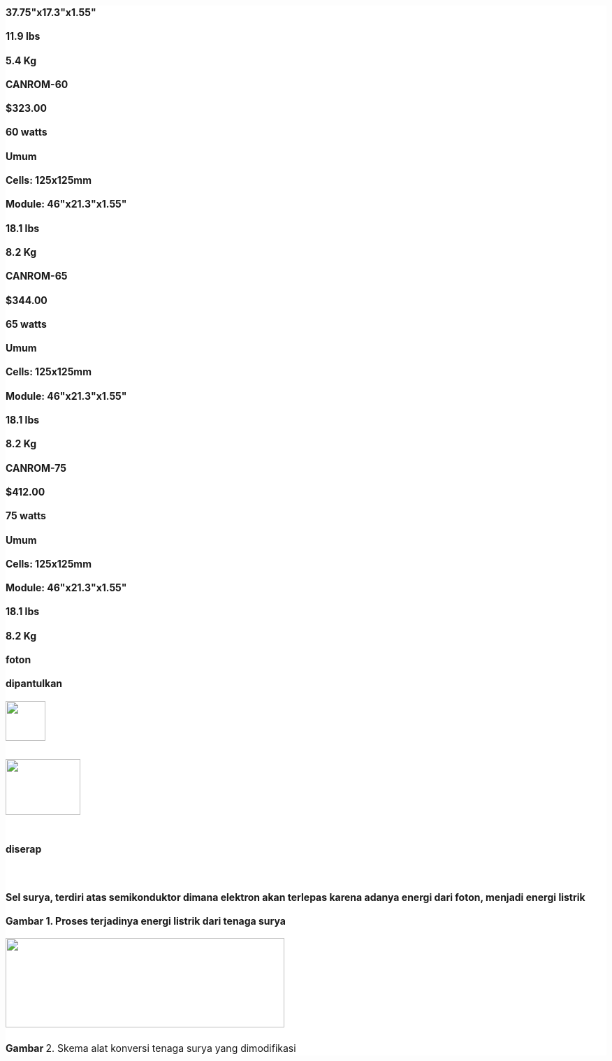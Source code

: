 <p><span class="font4" style="font-weight:bold;">37.75&quot;x17.3&quot;x1.55&quot;</span></p></td><td style="vertical-align:middle;">
<p><span class="font4" style="font-weight:bold;">11.9 lbs</span></p>
<p><span class="font4" style="font-weight:bold;">5.4 Kg</span></p></td></tr>
<tr><td style="vertical-align:bottom;">
<p><span class="font4" style="font-weight:bold;">CANROM-60</span></p></td><td style="vertical-align:middle;">
<p><span class="font4" style="font-weight:bold;">$323.00</span></p></td><td style="vertical-align:middle;">
<p><span class="font4" style="font-weight:bold;">60 watts</span></p></td><td style="vertical-align:middle;">
<p><span class="font4" style="font-weight:bold;">Umum</span></p></td><td style="vertical-align:bottom;">
<p><span class="font4" style="font-weight:bold;">Cells: 125x125mm</span></p>
<p><span class="font4" style="font-weight:bold;">Module: 46&quot;x21.3&quot;x1.55&quot;</span></p></td><td style="vertical-align:bottom;">
<p><span class="font4" style="font-weight:bold;">18.1 lbs</span></p>
<p><span class="font4" style="font-weight:bold;">8.2 Kg</span></p></td></tr>
<tr><td style="vertical-align:bottom;">
<p><span class="font4" style="font-weight:bold;">CANROM-65</span></p></td><td style="vertical-align:middle;">
<p><span class="font4" style="font-weight:bold;">$344.00</span></p></td><td style="vertical-align:middle;">
<p><span class="font4" style="font-weight:bold;">65 watts</span></p></td><td style="vertical-align:middle;">
<p><span class="font4" style="font-weight:bold;">Umum</span></p></td><td style="vertical-align:bottom;">
<p><span class="font4" style="font-weight:bold;">Cells: 125x125mm</span></p>
<p><span class="font4" style="font-weight:bold;">Module: 46&quot;x21.3&quot;x1.55&quot;</span></p></td><td style="vertical-align:bottom;">
<p><span class="font4" style="font-weight:bold;">18.1 lbs</span></p>
<p><span class="font4" style="font-weight:bold;">8.2 Kg</span></p></td></tr>
<tr><td style="vertical-align:bottom;">
<p><span class="font4" style="font-weight:bold;">CANROM-75</span></p></td><td style="vertical-align:middle;">
<p><span class="font4" style="font-weight:bold;">$412.00</span></p></td><td style="vertical-align:middle;">
<p><span class="font4" style="font-weight:bold;">75 watts</span></p></td><td style="vertical-align:middle;">
<p><span class="font4" style="font-weight:bold;">Umum</span></p></td><td style="vertical-align:bottom;">
<p><span class="font4" style="font-weight:bold;">Cells: 125x125mm</span></p>
<p><span class="font4" style="font-weight:bold;">Module: 46&quot;x21.3&quot;x1.55&quot;</span></p></td><td style="vertical-align:bottom;">
<p><span class="font4" style="font-weight:bold;">18.1 lbs</span></p>
<p><span class="font4" style="font-weight:bold;">8.2 Kg</span></p></td></tr>
</table>
<p><span class="font4" style="font-weight:bold;">foton</span></p>
<p><span class="font4" style="font-weight:bold;">dipantulkan</span></p>
<div><img src="https://jurnal.harianregional.com/media/206-1.png" alt="" style="width:43pt;height:43pt;">
</div><br clear="all">
<div><img src="https://jurnal.harianregional.com/media/206-2.png" alt="" style="width:80pt;height:60pt;">
</div><br clear="all">
<div>
<p><span class="font4" style="font-weight:bold;">diserap</span></p>
</div><br clear="all">
<p><span class="font3" style="font-weight:bold;">Sel surya, terdiri atas semikonduktor dimana elektron akan terlepas karena adanya energi dari foton, menjadi energi listrik</span></p>
<div>
<p><span class="font4" style="font-weight:bold;">Gambar 1. Proses terjadinya energi listrik dari tenaga surya</span></p><img src="https://jurnal.harianregional.com/media/206-3.png" alt="" style="width:299pt;height:96pt;">
<p><span class="font4" style="font-weight:bold;">Gambar </span><span class="font4">2. Skema alat konversi tenaga surya yang dimodifikasi</span></p>